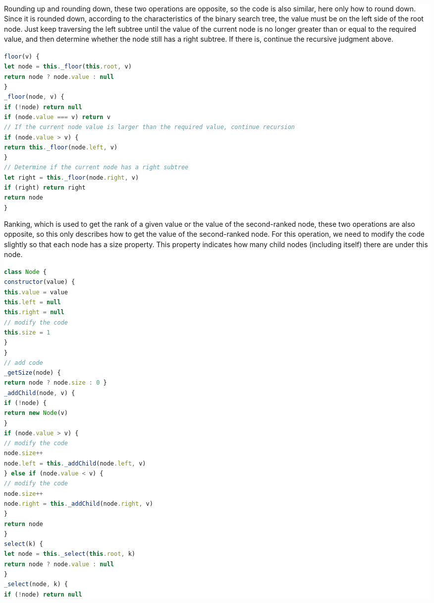 Rounding up and rounding down, these two operations are opposite, so the code is also similar, here only how to round down. Since it is rounded down, according to the characteristics of the binary search tree, the value must be on the left side of the root node. Just keep traversing the left subtree until the value of the current node is no longer greater than or equal to the required value, and then determine whether the node still has a right subtree. If there is, continue the recursive judgment above.

```javascript
floor(v) {
let node = this._floor(this.root, v)
return node ? node.value : null
}
_floor(node, v) {
if (!node) return null
if (node.value === v) return v
// If the current node value is larger than the required value, continue recursion
if (node.value > v) {
return this._floor(node.left, v)
}
// Determine if the current node has a right subtree
let right = this._floor(node.right, v)
if (right) return right
return node
}
```

Ranking, which is used to get the rank of a given value or the value of the second-ranked node, these two operations are also opposite, so this only describes how to get the value of the second-ranked node. For this operation, we need to modify the code slightly so that each node has a size property. This property indicates how many child nodes (including itself) there are under this node.

```javascript
class Node {
constructor(value) {
this.value = value
this.left = null
this.right = null
// modify the code
this.size = 1
}
}
// add code
_getSize(node) {
return node ? node.size : 0 }
_addChild(node, v) {
if (!node) {
return new Node(v)
}
if (node.value > v) {
// modify the code
node.size++
node.left = this._addChild(node.left, v)
} else if (node.value < v) {
// modify the code
node.size++
node.right = this._addChild(node.right, v)
}
return node
}
select(k) {
let node = this._select(this.root, k)
return node ? node.value : null
}
_select(node, k) {
if (!node) return null
```